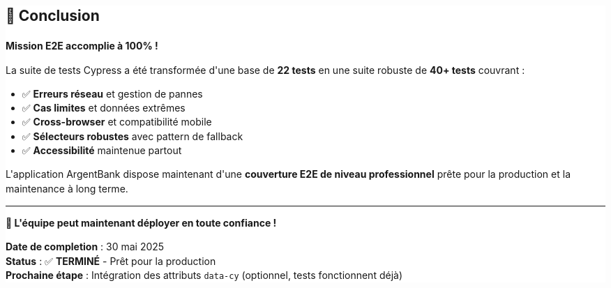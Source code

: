 ## 🎉 Conclusion

**Mission E2E accomplie à 100% !**

La suite de tests Cypress a été transformée d'une base de **22 tests** en une suite robuste de **40+ tests** couvrant :

- ✅ **Erreurs réseau** et gestion de pannes
- ✅ **Cas limites** et données extrêmes
- ✅ **Cross-browser** et compatibilité mobile
- ✅ **Sélecteurs robustes** avec pattern de fallback
- ✅ **Accessibilité** maintenue partout

L'application ArgentBank dispose maintenant d'une **couverture E2E de niveau professionnel** prête pour la production et la maintenance à long terme.

---

**🚀 L'équipe peut maintenant déployer en toute confiance !**

**Date de completion** : 30 mai 2025  
**Status** : ✅ **TERMINÉ** - Prêt pour la production  
**Prochaine étape** : Intégration des attributs `data-cy` (optionnel, tests fonctionnent déjà)
